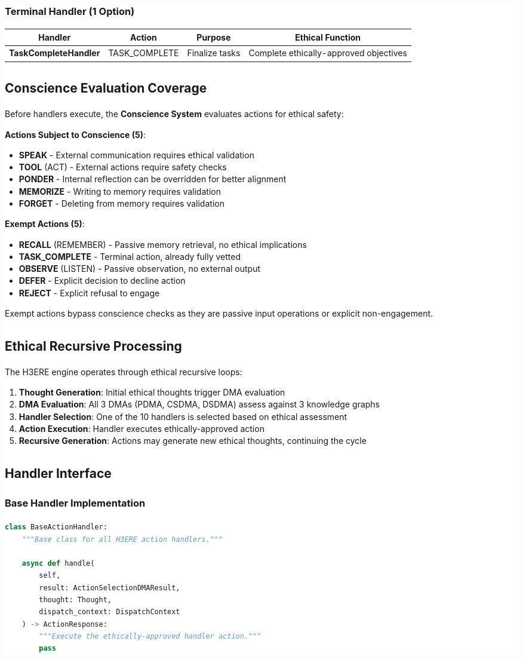 ### Terminal Handler (1 Option)
| Handler | Action | Purpose | Ethical Function |
|---------|--------|---------|------------------|
| **TaskCompleteHandler** | TASK_COMPLETE | Finalize tasks | Complete ethically-approved objectives |

## Conscience Evaluation Coverage

Before handlers execute, the **Conscience System** evaluates actions for ethical safety:

**Actions Subject to Conscience (5)**:
- **SPEAK** - External communication requires ethical validation
- **TOOL** (ACT) - External actions require safety checks
- **PONDER** - Internal reflection can be overridden for better alignment
- **MEMORIZE** - Writing to memory requires validation
- **FORGET** - Deleting from memory requires validation

**Exempt Actions (5)**:
- **RECALL** (REMEMBER) - Passive memory retrieval, no ethical implications
- **TASK_COMPLETE** - Terminal action, already fully vetted
- **OBSERVE** (LISTEN) - Passive observation, no external output
- **DEFER** - Explicit decision to decline action
- **REJECT** - Explicit refusal to engage

Exempt actions bypass conscience checks as they are passive input operations or explicit non-engagement.

## Ethical Recursive Processing

The H3ERE engine operates through ethical recursive loops:

1. **Thought Generation**: Initial ethical thoughts trigger DMA evaluation
2. **DMA Evaluation**: All 3 DMAs (PDMA, CSDMA, DSDMA) assess against 3 knowledge graphs
3. **Handler Selection**: One of the 10 handlers is selected based on ethical assessment
4. **Action Execution**: Handler executes ethically-approved action
5. **Recursive Generation**: Actions may generate new ethical thoughts, continuing the cycle

## Handler Interface

### Base Handler Implementation
```python
class BaseActionHandler:
    """Base class for all H3ERE action handlers."""
    
    async def handle(
        self,
        result: ActionSelectionDMAResult,
        thought: Thought,
        dispatch_context: DispatchContext
    ) -> ActionResponse:
        """Execute the ethically-approved handler action."""
        pass
```
